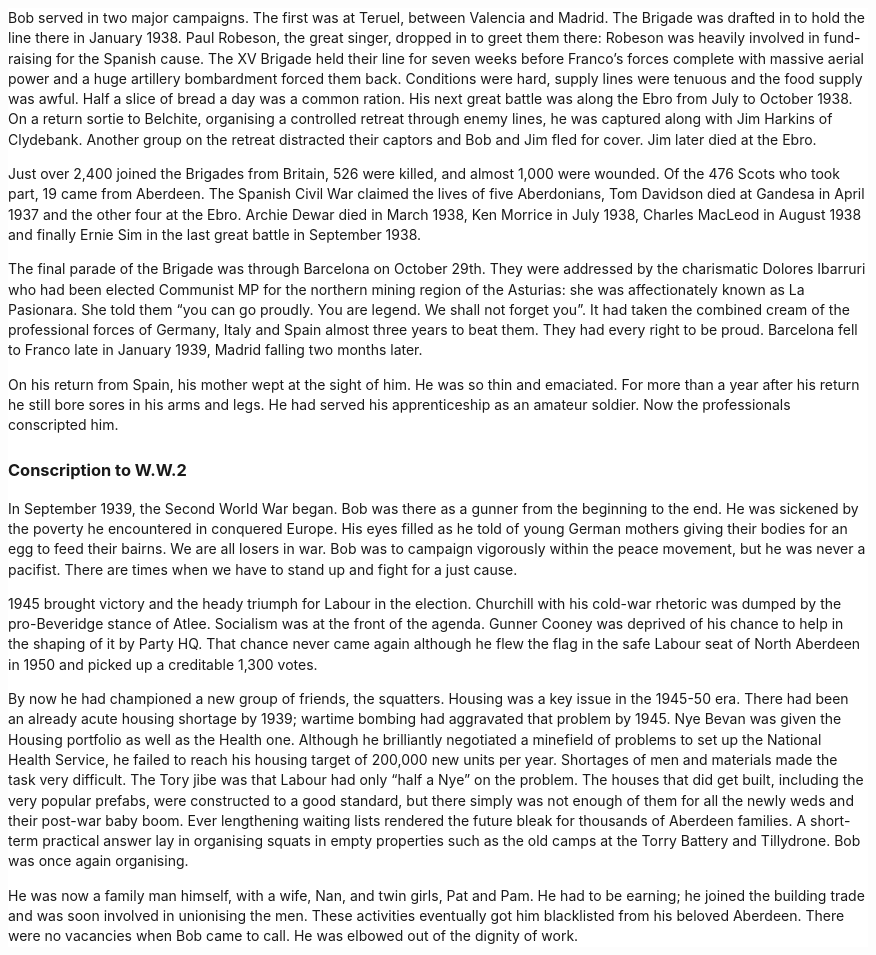 Bob served in two major campaigns. The first was at Teruel, between Valencia and Madrid. The Brigade was drafted in to hold the line there in January 1938. Paul Robeson, the great singer, dropped in to greet them there: Robeson was heavily involved in fund-raising for the Spanish cause. The XV Brigade held their line for seven weeks before Franco’s forces complete with massive aerial power and a huge artillery bombardment forced them back. Conditions were hard, supply lines were tenuous and the food supply was awful. Half a slice of bread a day was a common ration. His next great battle was along the Ebro from July to October 1938. On a return sortie to Belchite, organising a controlled retreat through enemy lines, he was captured along with Jim Harkins of Clydebank. Another group on the retreat distracted their captors and Bob and Jim fled for cover. Jim later died at the Ebro.

Just over 2,400 joined the Brigades from Britain, 526 were killed, and almost 1,000 were wounded. Of the 476 Scots who took part, 19 came from Aberdeen. The Spanish Civil War claimed the lives of five Aberdonians, Tom Davidson died at Gandesa in April 1937 and the other four at the Ebro. Archie Dewar died in March 1938, Ken Morrice in July 1938, Charles MacLeod in August 1938 and finally Ernie Sim in the last great battle in September 1938.

The final parade of the Brigade was through Barcelona on October 29th. They were addressed by the charismatic Dolores Ibarruri who had been elected Communist MP for the northern mining region of the Asturias: she was affectionately known as La Pasionara. She told them “you can go proudly. You are legend. We shall not forget you”. It had taken the combined cream of the professional forces of Germany, Italy and Spain almost three years to beat them. They had every right to be proud. Barcelona fell to Franco late in January 1939, Madrid falling two months later.

On his return from Spain, his mother wept at the sight of him. He was so thin and emaciated. For more than a year after his return he still bore sores in his arms and legs. He had served his apprenticeship as an amateur soldier. Now the professionals conscripted him.

### Conscription to W.W.2

In September 1939, the Second World War began. Bob was there as a gunner from the beginning to the end. He was sickened by the poverty he encountered in conquered Europe. His eyes filled as he told of young German mothers giving their bodies for an egg to feed their bairns. We are all losers in war. Bob was to campaign vigorously within the peace movement, but he was never a pacifist. There are times when we have to stand up and fight for a just cause.

1945 brought victory and the heady triumph for Labour in the election. Churchill with his cold-war rhetoric was dumped by the pro-Beveridge stance of Atlee. Socialism was at the front of the agenda. Gunner Cooney was deprived of his chance to help in the shaping of it by Party HQ. That chance never came again although he flew the flag in the safe Labour seat of North Aberdeen in 1950 and picked up a creditable 1,300 votes.

By now he had championed a new group of friends, the squatters. Housing was a key issue in the 1945-50 era. There had been an already acute housing shortage by 1939; wartime bombing had aggravated that problem by 1945. Nye Bevan was given the Housing portfolio as well as the Health one. Although he brilliantly negotiated a minefield of problems to set up the National Health Service, he failed to reach his housing target of 200,000 new units per year. Shortages of men and materials made the task very difficult. The Tory jibe was that Labour had only “half a Nye” on the problem. The houses that did get built, including the very popular prefabs, were constructed to a good standard, but there simply was not enough of them for all the newly weds and their post-war baby boom. Ever lengthening waiting lists rendered the future bleak for thousands of Aberdeen families. A short-term practical answer lay in organising squats in empty properties such as the old camps at the Torry Battery and Tillydrone. Bob was once again organising.

He was now a family man himself, with a wife, Nan, and twin girls, Pat and Pam. He had to be earning; he joined the building trade and was soon involved in unionising the men. These activities eventually got him blacklisted from his beloved Aberdeen. There were no vacancies when Bob came to call. He was elbowed out of the dignity of work.
